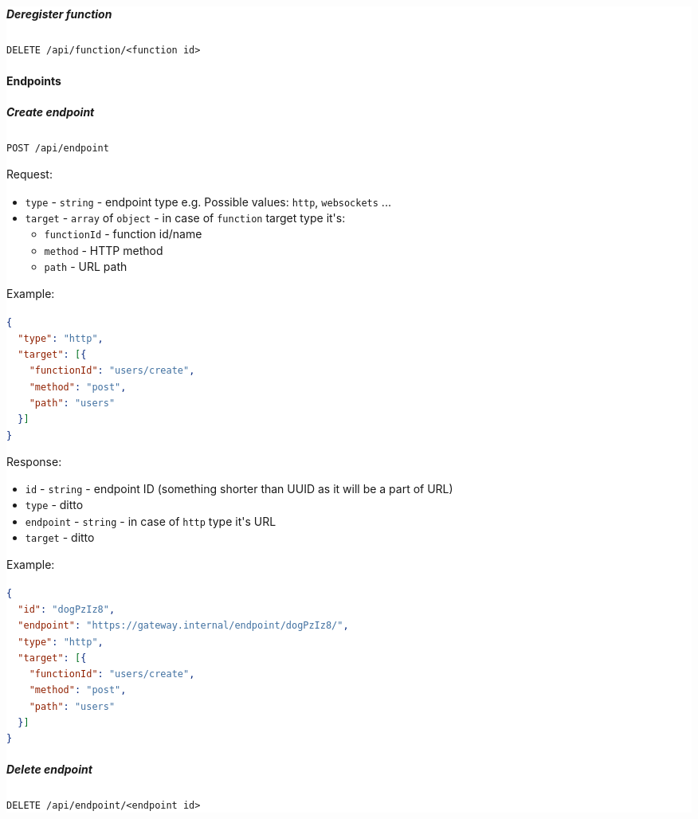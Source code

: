 ##### Deregister function

`DELETE /api/function/<function id>`

#### Endpoints

##### Create endpoint

`POST /api/endpoint`

Request:

- `type` - `string` - endpoint type e.g. Possible values: `http`, `websockets` ...
- `target` - `array` of `object` - in case of `function` target type it's:
  - `functionId` - function id/name
  - `method` - HTTP method
  - `path` - URL path

Example:

```json
{
  "type": "http",
  "target": [{
    "functionId": "users/create",
    "method": "post",
    "path": "users"
  }]
}
```

Response:

- `id` - `string` - endpoint ID (something shorter than UUID as it will be a part of URL)
- `type` - ditto
- `endpoint` - `string` - in case of `http` type it's URL
- `target` - ditto

Example:

```json
{
  "id": "dogPzIz8",
  "endpoint": "https://gateway.internal/endpoint/dogPzIz8/",
  "type": "http",
  "target": [{
    "functionId": "users/create",
    "method": "post",
    "path": "users"
  }]
}
```

##### Delete endpoint

`DELETE /api/endpoint/<endpoint id>`
